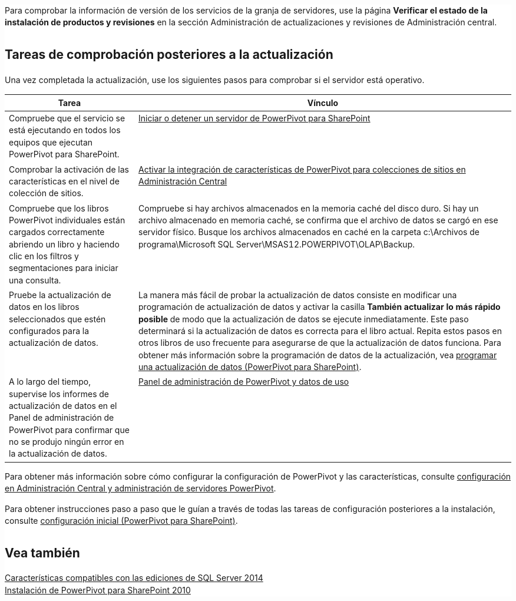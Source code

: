  Para comprobar la información de versión de los servicios de la granja de servidores, use la página **Verificar el estado de la instalación de productos y revisiones** en la sección Administración de actualizaciones y revisiones de Administración central.  
  
##  <a name="verify"></a> Tareas de comprobación posteriores a la actualización  
 Una vez completada la actualización, use los siguientes pasos para comprobar si el servidor está operativo.  
  
|Tarea|Vínculo|  
|----------|----------|  
|Compruebe que el servicio se está ejecutando en todos los equipos que ejecutan PowerPivot para SharePoint.|[Iniciar o detener un servidor de PowerPivot para SharePoint](../../analysis-services/power-pivot-sharepoint/start-or-stop-a-power-pivot-for-sharepoint-server.md)|  
|Comprobar la activación de las características en el nivel de colección de sitios.|[Activar la integración de características de PowerPivot para colecciones de sitios en Administración Central](../../analysis-services/power-pivot-sharepoint/activate-power-pivot-integration-for-site-collections-in-ca.md)|  
|Compruebe que los libros PowerPivot individuales están cargados correctamente abriendo un libro y haciendo clic en los filtros y segmentaciones para iniciar una consulta.|Compruebe si hay archivos almacenados en la memoria caché del disco duro. Si hay un archivo almacenado en memoria caché, se confirma que el archivo de datos se cargó en ese servidor físico. Busque los archivos almacenados en caché en la carpeta c:\Archivos de programa\Microsoft SQL Server\MSAS12.POWERPIVOT\OLAP\Backup.|  
|Pruebe la actualización de datos en los libros seleccionados que estén configurados para la actualización de datos.|La manera más fácil de probar la actualización de datos consiste en modificar una programación de actualización de datos y activar la casilla **También actualizar lo más rápido posible** de modo que la actualización de datos se ejecute inmediatamente. Este paso determinará si la actualización de datos es correcta para el libro actual. Repita estos pasos en otros libros de uso frecuente para asegurarse de que la actualización de datos funciona. Para obtener más información sobre la programación de datos de la actualización, vea [programar una actualización de datos &#40;PowerPivot para SharePoint&#41;](../../../2014/analysis-services/schedule-a-data-refresh-powerpivot-for-sharepoint.md).|  
|A lo largo del tiempo, supervise los informes de actualización de datos en el Panel de administración de PowerPivot para confirmar que no se produjo ningún error en la actualización de datos.|[Panel de administración de PowerPivot y datos de uso](../../analysis-services/power-pivot-sharepoint/power-pivot-management-dashboard-and-usage-data.md)|  
  
 Para obtener más información sobre cómo configurar la configuración de PowerPivot y las características, consulte [configuración en Administración Central y administración de servidores PowerPivot](../../analysis-services/power-pivot-sharepoint/power-pivot-server-administration-and-configuration-in-central-administration.md).  
  
 Para obtener instrucciones paso a paso que le guían a través de todas las tareas de configuración posteriores a la instalación, consulte [configuración inicial &#40;PowerPivot para SharePoint&#41;](../../../2014/sql-server/install/initial-configuration-powerpivot-for-sharepoint.md).  
  

  
## <a name="see-also"></a>Vea también  
 [Características compatibles con las ediciones de SQL Server 2014](../../../2014/getting-started/features-supported-by-the-editions-of-sql-server-2014.md)   
 [Instalación de PowerPivot para SharePoint 2010](../../../2014/sql-server/install/powerpivot-for-sharepoint-2010-installation.md)  
  
  
